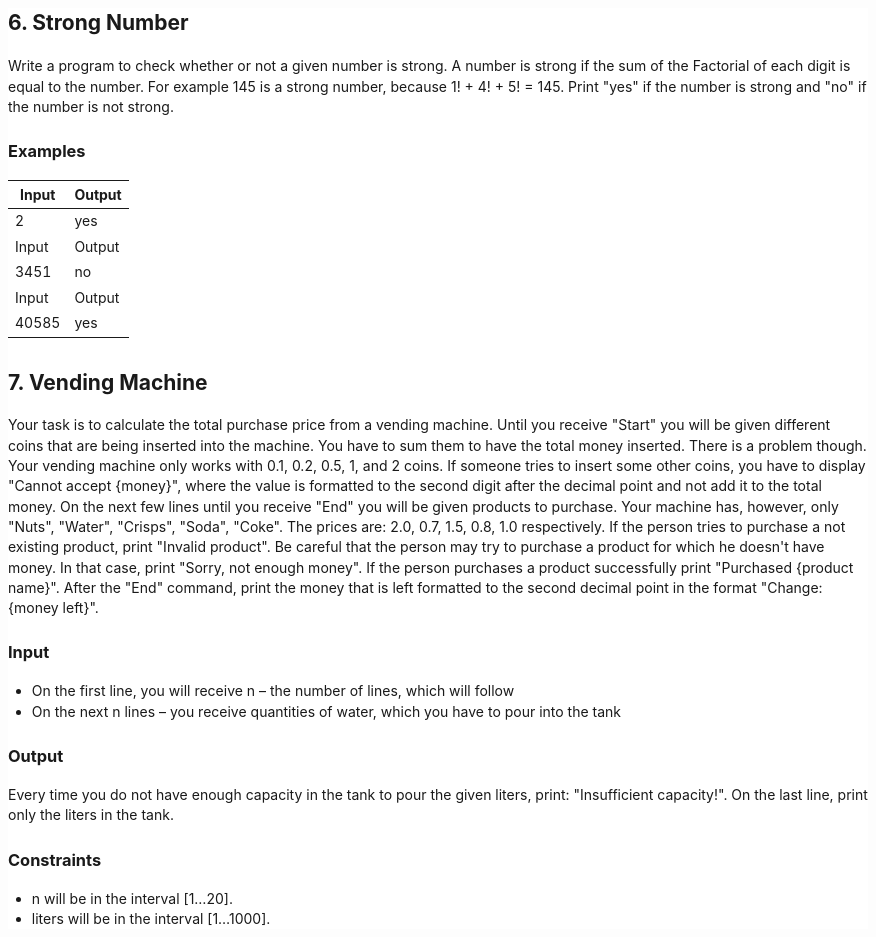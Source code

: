 ## 6.	Strong Number

Write a program to check whether or not a given number is strong. 
A number is strong if the sum of the Factorial of each digit is equal to the number. 
For example 145 is a strong number, because 1! + 4! + 5! = 145. 
Print "yes" if the number is strong and "no" if the number is not strong.

### Examples

| Input  | Output |   
| ------ | ------ |
| 2       |   yes    |
| Input  | Output |   
| 3451       |   no     |
| Input  | Output |   
| 40585       |   yes     |


## 7.	Vending Machine
Your task is to calculate the total purchase price from a vending machine. 
Until you receive "Start" you will be given different coins that are being inserted into the machine.
You have to sum them to have the total money inserted. 
There is a problem though. Your vending machine only works with 0.1, 0.2, 0.5, 1, and 2 coins.
If someone tries to insert some other coins, you have to display "Cannot accept {money}",
where the value is formatted to the second digit after the decimal point and not add it to the total money.
On the next few lines until you receive "End" you will be given products to purchase. 
Your machine has, however, only "Nuts", "Water", "Crisps", "Soda", "Coke". 
The prices are: 2.0, 0.7, 1.5, 0.8, 1.0 respectively. 
If the person tries to purchase a not existing product, print "Invalid product". 
Be careful that the person may try to purchase a product for which he doesn't have money. 
In that case, print "Sorry, not enough money". If the person purchases a product successfully print "Purchased {product name}".
After the "End" command, print the money that is left formatted to the second decimal point in the format "Change: {money left}".

### Input
-	On the first line, you will receive n – the number of lines, which will follow
-	On the next n lines – you receive quantities of water, which you have to pour into the tank

### Output
Every time you do not have enough capacity in the tank to pour the given liters, print:
"Insufficient capacity!".
On the last line, print only the liters in the tank.

### Constraints
-	n will be in the interval [1…20].
-	liters will be in the interval [1…1000].
